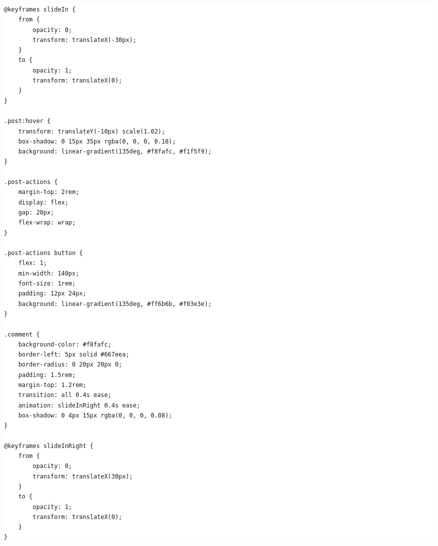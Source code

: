     @keyframes slideIn {
        from {
            opacity: 0;
            transform: translateX(-30px);
        }
        to {
            opacity: 1;
            transform: translateX(0);
        }
    }
    
    .post:hover {
        transform: translateY(-10px) scale(1.02);
        box-shadow: 0 15px 35px rgba(0, 0, 0, 0.18);
        background: linear-gradient(135deg, #f8fafc, #f1f5f9);
    }
    
    .post-actions {
        margin-top: 2rem;
        display: flex;
        gap: 20px;
        flex-wrap: wrap;
    }
    
    .post-actions button {
        flex: 1;
        min-width: 140px;
        font-size: 1rem;
        padding: 12px 24px;
        background: linear-gradient(135deg, #ff6b6b, #f03e3e);
    }
    
    .comment {
        background-color: #f8fafc;
        border-left: 5px solid #667eea;
        border-radius: 0 20px 20px 0;
        padding: 1.5rem;
        margin-top: 1.2rem;
        transition: all 0.4s ease;
        animation: slideInRight 0.4s ease;
        box-shadow: 0 4px 15px rgba(0, 0, 0, 0.08);
    }
    
    @keyframes slideInRight {
        from {
            opacity: 0;
            transform: translateX(30px);
        }
        to {
            opacity: 1;
            transform: translateX(0);
        }
    }
    